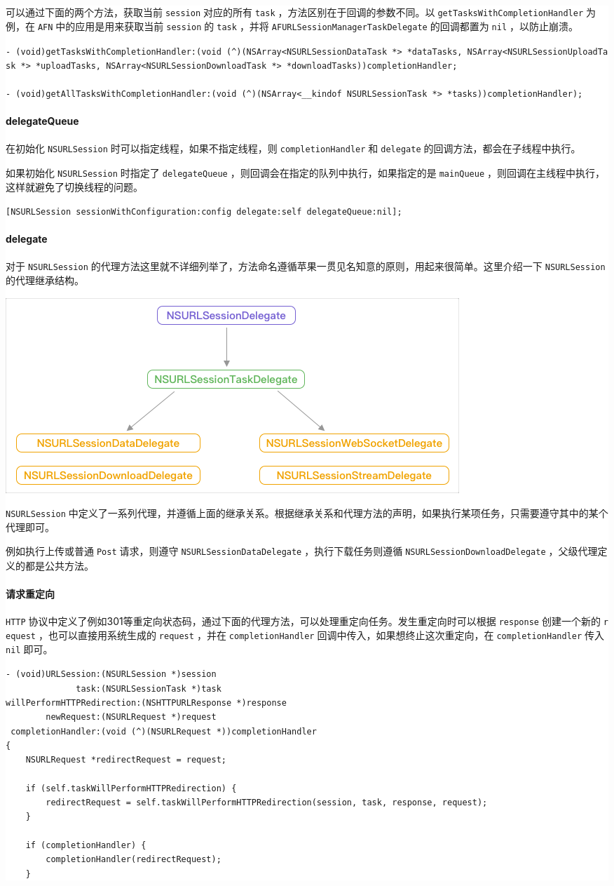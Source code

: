 可以通过下面的两个方法，获取当前 `session` 对应的所有 `task` ，方法区别在于回调的参数不同。以 `getTasksWithCompletionHandler` 为例，在 `AFN` 中的应用是用来获取当前 `session` 的 `task` ，并将 `AFURLSessionManagerTaskDelegate` 的回调都置为 `nil` ，以防止崩溃。

```
- (void)getTasksWithCompletionHandler:(void (^)(NSArray<NSURLSessionDataTask *> *dataTasks, NSArray<NSURLSessionUploadTask *> *uploadTasks, NSArray<NSURLSessionDownloadTask *> *downloadTasks))completionHandler;

- (void)getAllTasksWithCompletionHandler:(void (^)(NSArray<__kindof NSURLSessionTask *> *tasks))completionHandler);
```

#### delegateQueue

在初始化 `NSURLSession` 时可以指定线程，如果不指定线程，则 `completionHandler` 和 `delegate` 的回调方法，都会在子线程中执行。

如果初始化 `NSURLSession` 时指定了 `delegateQueue` ，则回调会在指定的队列中执行，如果指定的是 `mainQueue` ，则回调在主线程中执行，这样就避免了切换线程的问题。

```
[NSURLSession sessionWithConfiguration:config delegate:self delegateQueue:nil];
```

#### delegate

对于 `NSURLSession` 的代理方法这里就不详细列举了，方法命名遵循苹果一贯见名知意的原则，用起来很简单。这里介绍一下 `NSURLSession` 的代理继承结构。

![](./imgs/1.png)

`NSURLSession` 中定义了一系列代理，并遵循上面的继承关系。根据继承关系和代理方法的声明，如果执行某项任务，只需要遵守其中的某个代理即可。

例如执行上传或普通 `Post` 请求，则遵守 `NSURLSessionDataDelegate` ，执行下载任务则遵循 `NSURLSessionDownloadDelegate` ，父级代理定义的都是公共方法。

#### 请求重定向

`HTTP` 协议中定义了例如301等重定向状态码，通过下面的代理方法，可以处理重定向任务。发生重定向时可以根据 `response` 创建一个新的 `request` ，也可以直接用系统生成的 `request` ，并在 `completionHandler` 回调中传入，如果想终止这次重定向，在 `completionHandler` 传入 `nil` 即可。

```
- (void)URLSession:(NSURLSession *)session
              task:(NSURLSessionTask *)task
willPerformHTTPRedirection:(NSHTTPURLResponse *)response
        newRequest:(NSURLRequest *)request
 completionHandler:(void (^)(NSURLRequest *))completionHandler
{
    NSURLRequest *redirectRequest = request;

    if (self.taskWillPerformHTTPRedirection) {
        redirectRequest = self.taskWillPerformHTTPRedirection(session, task, response, request);
    }

    if (completionHandler) {
        completionHandler(redirectRequest);
    }
```